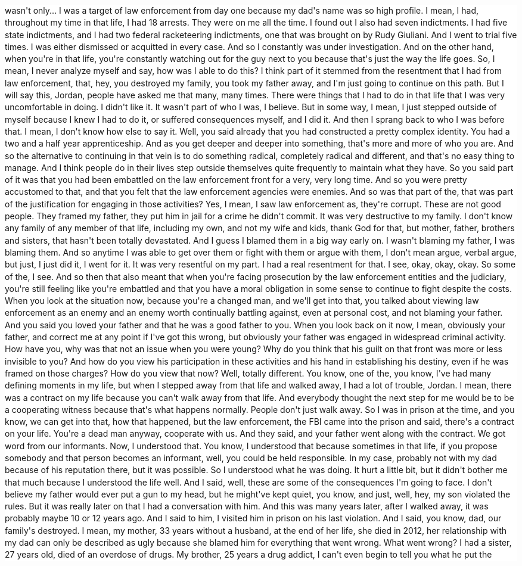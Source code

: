 wasn't only... I was a target of law enforcement from day one because my dad's name was so high profile. I mean, I had, throughout my time in that life, I had 18 arrests. They were on me all the time. I found out I also had seven indictments. I had five state indictments, and I had two federal racketeering indictments, one that was brought on by Rudy Giuliani. And I went to trial five times. I was either dismissed or acquitted in every case. And so I constantly was under investigation. And on the other hand, when you're in that life, you're constantly watching out for the guy next to you because that's just the way the life goes. So, I mean, I never analyze myself and say, how was I able to do this? I think part of it stemmed from the resentment that I had from law enforcement, that, hey, you destroyed my family, you took my father away, and I'm just going to continue on this path. But I will say this, Jordan, people have asked me that many, many times. There were things that I had to do in that life that I was very uncomfortable in doing. I didn't like it. It wasn't part of who I was, I believe. But in some way, I mean, I just stepped outside of myself because I knew I had to do it, or suffered consequences myself, and I did it. And then I sprang back to who I was before that. I mean, I don't know how else to say it. Well, you said already that you had constructed a pretty complex identity. You had a two and a half year apprenticeship. And as you get deeper and deeper into something, that's more and more of who you are. And so the alternative to continuing in that vein is to do something radical, completely radical and different, and that's no easy thing to manage. And I think people do in their lives step outside themselves quite frequently to maintain what they have. So you said part of it was that you had been embattled on the law enforcement front for a very, very long time. And so you were pretty accustomed to that, and that you felt that the law enforcement agencies were enemies. And so was that part of the, that was part of the justification for engaging in those activities? Yes, I mean, I saw law enforcement as, they're corrupt. These are not good people. They framed my father, they put him in jail for a crime he didn't commit. It was very destructive to my family. I don't know any family of any member of that life, including my own, and not my wife and kids, thank God for that, but mother, father, brothers and sisters, that hasn't been totally devastated. And I guess I blamed them in a big way early on. I wasn't blaming my father, I was blaming them. And so anytime I was able to get over them or fight with them or argue with them, I don't mean argue, verbal argue, but just, I just did it, I went for it. It was very resentful on my part. I had a real resentment for that. I see, okay, okay, okay. So some of the, I see. And so then that also meant that when you're facing prosecution by the law enforcement entities and the judiciary, you're still feeling like you're embattled and that you have a moral obligation in some sense to continue to fight despite the costs. When you look at the situation now, because you're a changed man, and we'll get into that, you talked about viewing law enforcement as an enemy and an enemy worth continually battling against, even at personal cost, and not blaming your father. And you said you loved your father and that he was a good father to you. When you look back on it now, I mean, obviously your father, and correct me at any point if I've got this wrong, but obviously your father was engaged in widespread criminal activity. How have you, why was that not an issue when you were young? Why do you think that his guilt on that front was more or less invisible to you? And how do you view his participation in these activities and his hand in establishing his destiny, even if he was framed on those charges? How do you view that now? Well, totally different. You know, one of the, you know, I've had many defining moments in my life, but when I stepped away from that life and walked away, I had a lot of trouble, Jordan. I mean, there was a contract on my life because you can't walk away from that life. And everybody thought the next step for me would be to be a cooperating witness because that's what happens normally. People don't just walk away. So I was in prison at the time, and you know, we can get into that, how that happened, but the law enforcement, the FBI came into the prison and said, there's a contract on your life. You're a dead man anyway, cooperate with us. And they said, and your father went along with the contract. We got word from our informants. Now, I understood that. You know, I understood that because sometimes in that life, if you propose somebody and that person becomes an informant, well, you could be held responsible. In my case, probably not with my dad because of his reputation there, but it was possible. So I understood what he was doing. It hurt a little bit, but it didn't bother me that much because I understood the life well. And I said, well, these are some of the consequences I'm going to face. I don't believe my father would ever put a gun to my head, but he might've kept quiet, you know, and just, well, hey, my son violated the rules. But it was really later on that I had a conversation with him. And this was many years later, after I walked away, it was probably maybe 10 or 12 years ago. And I said to him, I visited him in prison on his last violation. And I said, you know, dad, our family's destroyed. I mean, my mother, 33 years without a husband, at the end of her life, she died in 2012, her relationship with my dad can only be described as ugly because she blamed him for everything that went wrong. What went wrong? I had a sister, 27 years old, died of an overdose of drugs. My brother, 25 years a drug addict, I can't even begin to tell you what he put the